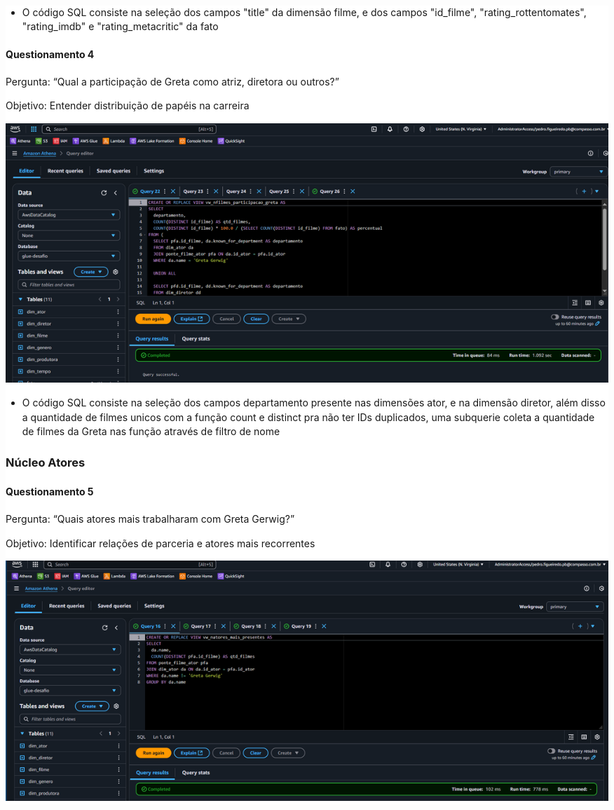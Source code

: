 - O código SQL consiste na seleção dos campos "title" da dimensão filme, e dos campos "id_filme", "rating_rottentomates", "rating_imdb" e "rating_metacritic" da fato

#### Questionamento 4

Pergunta: “Qual a participação de Greta como atriz, diretora ou outros?”

Objetivo: Entender distribuição de papéis na carreira

![ViewQuestionamento6](../Evidencias/Desafio/ArquivosSQL/NucleoFilmes/vw_nfilmes_participacao_greta.PNG)

- O código SQL consiste na seleção dos campos departamento presente nas dimensões ator, e na dimensão diretor, além disso a quantidade de filmes unicos com a função count e distinct pra não ter IDs duplicados, uma subquerie coleta a quantidade de filmes da Greta nas função através de filtro de nome

### Núcleo Atores

#### Questionamento 5

Pergunta: “Quais atores mais trabalharam com Greta Gerwig?”

Objetivo: Identificar relações de parceria e atores mais recorrentes

![ViewAtores1](../Evidencias/Desafio/ArquivosSQL/NucleoAtores/vw_natores_mais_presentes.PNG)
